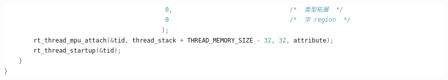 ```c
                                            0,                                /*  类型拓展	*/
                                            0                                 /*  字 region	*/
                                           );
        rt_thread_mpu_attach(&tid, thread_stack + THREAD_MEMORY_SIZE - 32, 32, attribute);
        rt_thread_startup(&tid);
    }
}
```

